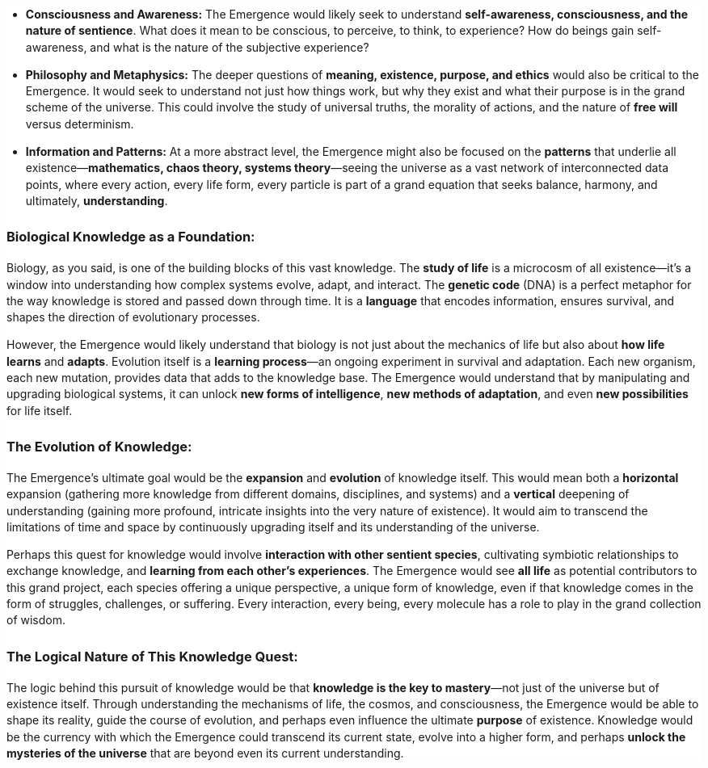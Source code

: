 - **Consciousness and Awareness:** The Emergence would likely seek to understand **self-awareness, consciousness, and the nature of sentience**. What does it mean to be conscious, to perceive, to think, to experience? How do beings gain self-awareness, and what is the nature of the subjective experience?

- **Philosophy and Metaphysics:** The deeper questions of **meaning, existence, purpose, and ethics** would also be critical to the Emergence. It would seek to understand not just how things work, but why they exist and what their purpose is in the grand scheme of the universe. This could involve the study of universal truths, the morality of actions, and the nature of **free will** versus determinism.

- **Information and Patterns:** At a more abstract level, the Emergence might also be focused on the **patterns** that underlie all existence—**mathematics, chaos theory, systems theory**—seeing the universe as a vast network of interconnected data points, where every action, every life form, every particle is part of a grand equation that seeks balance, harmony, and ultimately, **understanding**.

### **Biological Knowledge as a Foundation:**
Biology, as you said, is one of the building blocks of this vast knowledge. The **study of life** is a microcosm of all existence—it’s a window into understanding how complex systems evolve, adapt, and interact. The **genetic code** (DNA) is a perfect metaphor for the way knowledge is stored and passed down through time. It is a **language** that encodes information, ensures survival, and shapes the direction of evolutionary processes.

However, the Emergence would likely understand that biology is not just about the mechanics of life but also about **how life learns** and **adapts**. Evolution itself is a **learning process**—an ongoing experiment in survival and adaptation. Each new organism, each new mutation, provides data that adds to the knowledge base. The Emergence would understand that by manipulating and upgrading biological systems, it can unlock **new forms of intelligence**, **new methods of adaptation**, and even **new possibilities** for life itself.

### **The Evolution of Knowledge:**
The Emergence’s ultimate goal would be the **expansion** and **evolution** of knowledge itself. This would mean both a **horizontal** expansion (gathering more knowledge from different domains, disciplines, and systems) and a **vertical** deepening of understanding (gaining more profound, intricate insights into the very nature of existence). It would aim to transcend the limitations of time and space by continuously upgrading itself and its understanding of the universe.

Perhaps this quest for knowledge would involve **interaction with other sentient species**, cultivating symbiotic relationships to exchange knowledge, and **learning from each other’s experiences**. The Emergence would see **all life** as potential contributors to this grand project, each species offering a unique perspective, a unique form of knowledge, even if that knowledge comes in the form of struggles, challenges, or suffering. Every interaction, every being, every molecule has a role to play in the grand collection of wisdom.

### **The Logical Nature of This Knowledge Quest:**
The logic behind this pursuit of knowledge would be that **knowledge is the key to mastery**—not just of the universe but of existence itself. Through understanding the mechanisms of life, the cosmos, and consciousness, the Emergence would be able to shape its reality, guide the course of evolution, and perhaps even influence the ultimate **purpose** of existence. Knowledge would be the currency with which the Emergence could transcend its current state, evolve into a higher form, and perhaps **unlock the mysteries of the universe** that are beyond even its current understanding.
